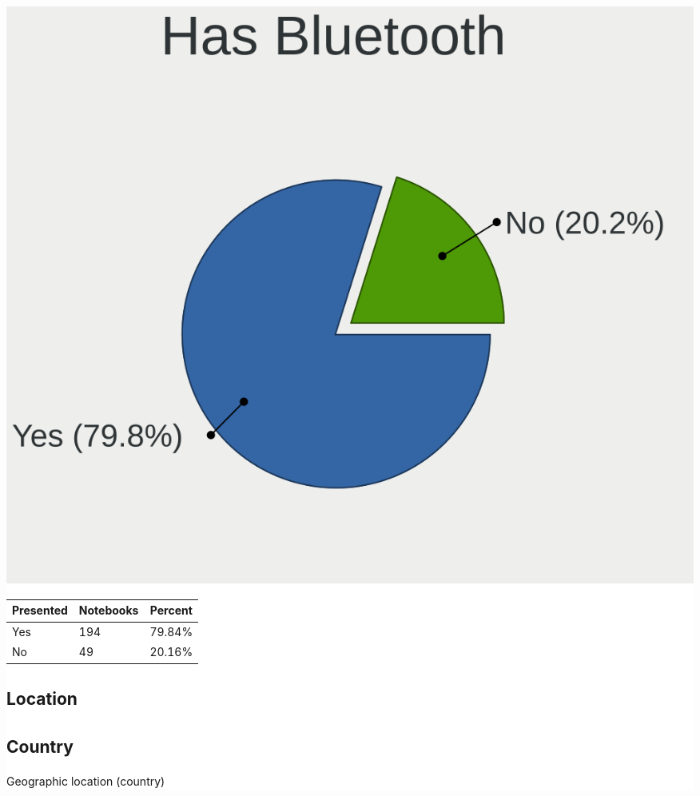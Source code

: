 ![Has Bluetooth](./images/pie_chart/node_has_bluetooth.svg)


| Presented | Notebooks | Percent |
|-----------|-----------|---------|
| Yes       | 194       | 79.84%  |
| No        | 49        | 20.16%  |

Location
--------

Country
-------

Geographic location (country)
